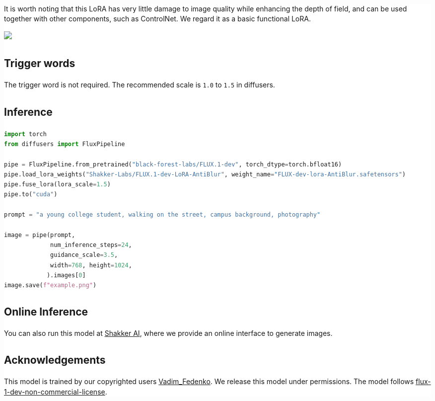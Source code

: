 It is worth noting that this LoRA has very little damage to image quality while enhancing the depth of field, and can be used together with other components, such as ControlNet. We regard it as a basic functional LoRA.

<div class="container">
  <img src="./compare2.png" width="1024"/>
</div>

## Trigger words
The trigger word is not required. The recommended scale is `1.0` to `1.5` in diffusers.

## Inference

```python
import torch
from diffusers import FluxPipeline

pipe = FluxPipeline.from_pretrained("black-forest-labs/FLUX.1-dev", torch_dtype=torch.bfloat16)
pipe.load_lora_weights("Shakker-Labs/FLUX.1-dev-LoRA-AntiBlur", weight_name="FLUX-dev-lora-AntiBlur.safetensors")
pipe.fuse_lora(lora_scale=1.5)
pipe.to("cuda")

prompt = "a young college student, walking on the street, campus background, photography"

image = pipe(prompt, 
             num_inference_steps=24, 
             guidance_scale=3.5,
             width=768, height=1024,
            ).images[0]
image.save(f"example.png")
```

## Online Inference

You can also run this model at [Shakker AI](https://www.shakker.ai/modelinfo/5c3fa3f1d5034e63be325196eae0b4f6?from=search), where we provide an online interface to generate images.


## Acknowledgements
This model is trained by our copyrighted users [Vadim_Fedenko](https://www.shakker.ai/userpage/1f90018d803d4045b8dec4d627915098/publish). We release this model under permissions. The model follows [flux-1-dev-non-commercial-license](https://huggingface.co/black-forest-labs/FLUX.1-dev/blob/main/LICENSE.md).
